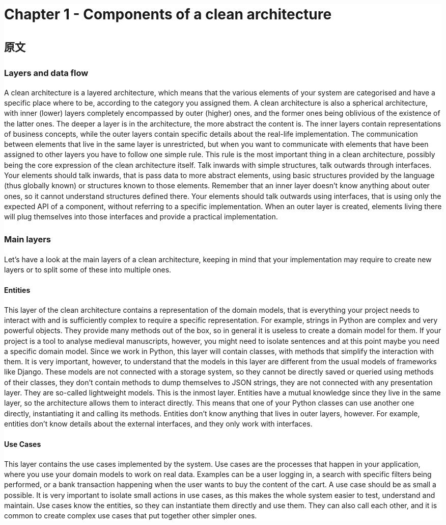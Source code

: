 # Chapter 1 - Components of a clean architecture

## 原文
### Layers and data flow
A clean architecture is a layered architecture, which means that the various elements of your system are categorised and have a specific place where to be, according to the category you assigned them. A clean architecture is also a spherical architecture, with inner (lower) layers completely encompassed by outer (higher) ones, and the former ones being oblivious of the existence of the latter ones.
The deeper a layer is in the architecture, the more abstract the content is. The inner layers contain representations of business concepts, while the outer layers contain specific details about the real-life implementation. The communication between elements that live in the same layer is unrestricted, but when you want to communicate with elements that have been assigned to other layers you have to follow one simple rule. This rule is the most important thing in a clean architecture, possibly being the core expression of the clean architecture itself.
Talk inwards with simple structures, talk outwards through interfaces.
Your elements should talk inwards, that is pass data to more abstract elements, using basic structures provided by the language (thus globally known) or structures known to those elements. Remember that an inner layer doesn’t know anything about outer ones, so it cannot understand structures defined there.
Your elements should talk outwards using interfaces, that is using only the expected API of a component, without referring to a specific implementation. When an outer layer is created, elements living there will plug themselves into those interfaces and provide a practical implementation.

### Main layers
Let’s have a look at the main layers of a clean architecture, keeping in mind that your implementation may require to create new layers or to split some of these into multiple ones.

#### Entities
This layer of the clean architecture contains a representation of the domain models, that is everything your project needs to interact with and is sufficiently complex to require a specific representation. For example, strings in Python are complex and very powerful objects. They provide many methods out of the box, so in general it is useless to create a domain model for them. If your project is a tool to analyse medieval manuscripts, however, you might need to isolate sentences and at this point maybe you need a specific domain model.
Since we work in Python, this layer will contain classes, with methods that simplify the interaction with them. It is very important, however, to understand that the models in this layer are different from the usual models of frameworks like Django. These models are not connected with a storage system, so they cannot be directly saved or queried using methods of their classes, they don’t contain methods to dump themselves to JSON strings, they are not connected with any presentation layer. They are so-called lightweight models.
This is the inmost layer. Entities have a mutual knowledge since they live in the same layer, so the architecture allows them to interact directly. This means that one of your Python classes can use another one directly, instantiating it and calling its methods. Entities don’t know anything that lives in outer layers, however. For example, entities don’t know details about the external interfaces, and they only work with interfaces.

#### Use Cases
This layer contains the use cases implemented by the system. Use cases are the processes that happen in your application, where you use your domain models to work on real data. Examples can be a user logging in, a search with specific filters being performed, or a bank transaction happening when the user wants to buy the content of the cart.
A use case should be as small a possible. It is very important to isolate small actions in use cases, as this makes the whole system easier to test, understand and maintain.
Use cases know the entities, so they can instantiate them directly and use them. They can also call each other, and it is common to create complex use cases that put together other simpler ones.
